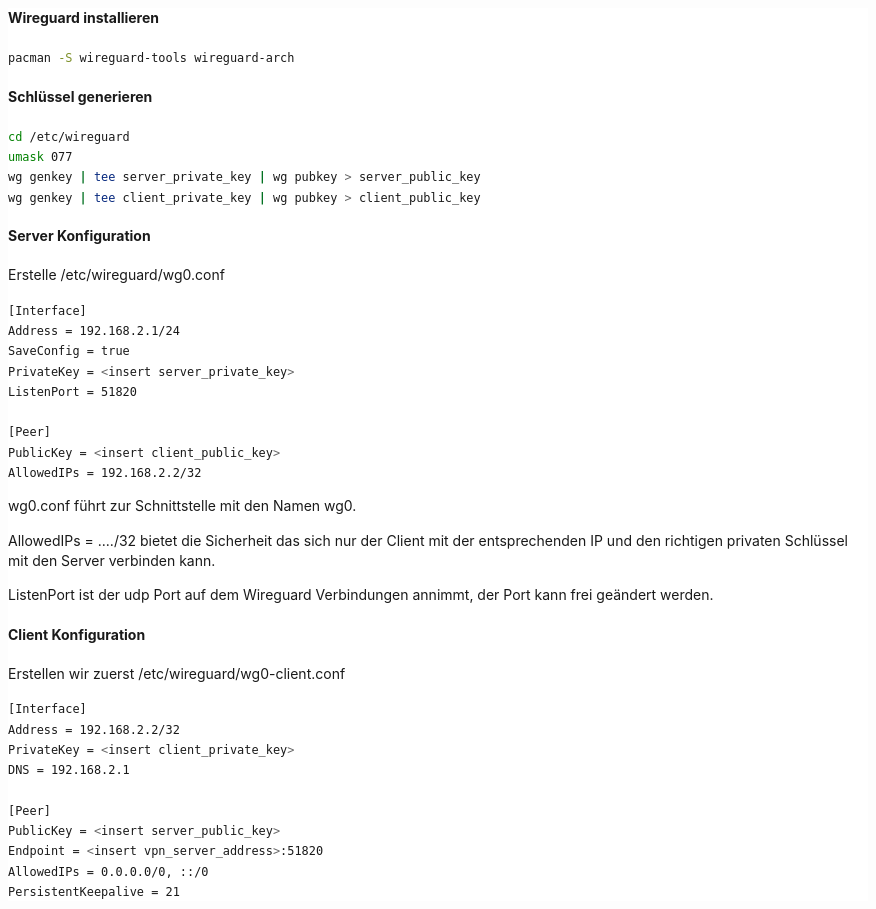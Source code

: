 
#### Wireguard installieren

```bash
pacman -S wireguard-tools wireguard-arch
```

#### Schlüssel generieren

```bash
cd /etc/wireguard
umask 077
wg genkey | tee server_private_key | wg pubkey > server_public_key
wg genkey | tee client_private_key | wg pubkey > client_public_key
```

#### Server Konfiguration

Erstelle /etc/wireguard/wg0.conf

```bash
[Interface]
Address = 192.168.2.1/24
SaveConfig = true
PrivateKey = <insert server_private_key>
ListenPort = 51820

[Peer]
PublicKey = <insert client_public_key>
AllowedIPs = 192.168.2.2/32
```

wg0.conf führt zur Schnittstelle mit den Namen wg0. 

AllowedIPs = ..../32 bietet die Sicherheit das sich nur der Client mit der entsprechenden IP und den richtigen privaten Schlüssel mit den Server verbinden kann. 

ListenPort ist der udp Port auf dem Wireguard Verbindungen annimmt, der Port kann frei geändert werden. 

#### Client Konfiguration

Erstellen wir zuerst /etc/wireguard/wg0-client.conf

```bash
[Interface]
Address = 192.168.2.2/32
PrivateKey = <insert client_private_key>
DNS = 192.168.2.1

[Peer]
PublicKey = <insert server_public_key>
Endpoint = <insert vpn_server_address>:51820
AllowedIPs = 0.0.0.0/0, ::/0
PersistentKeepalive = 21
```
